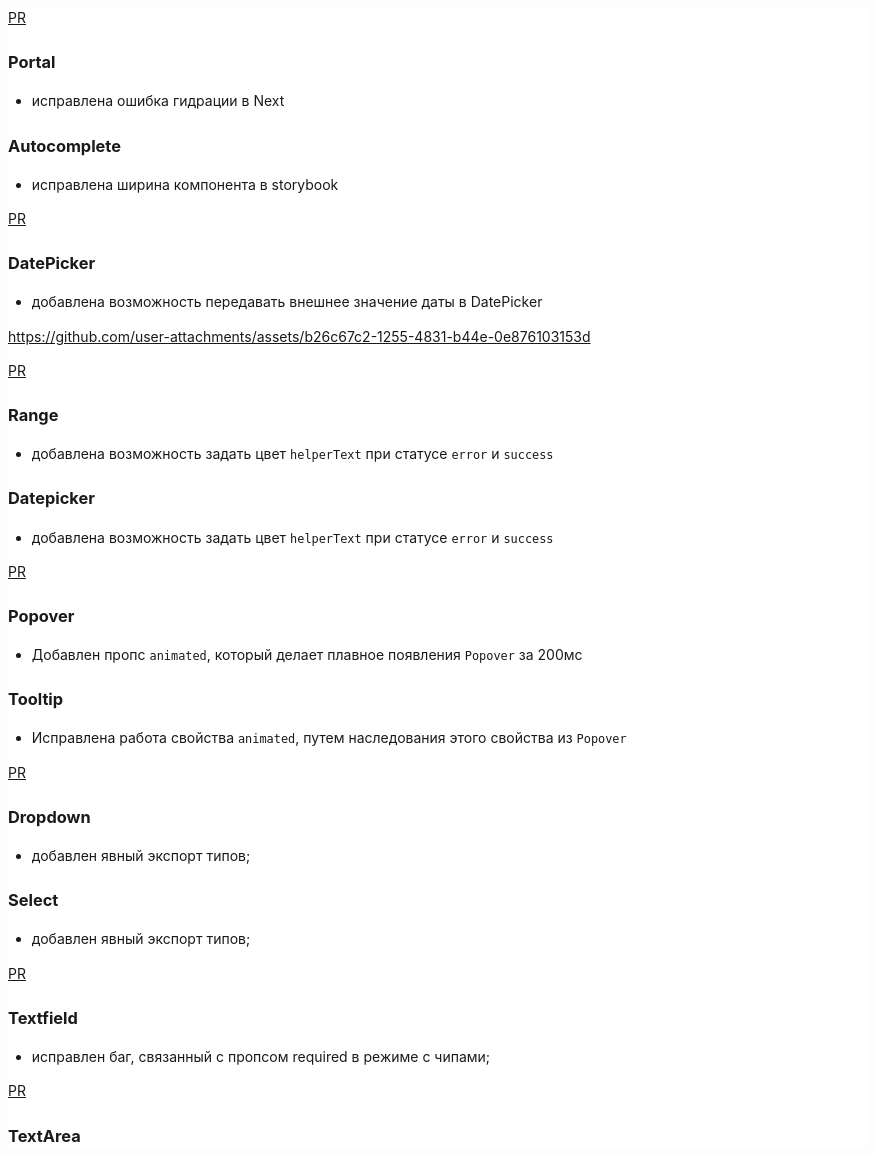 [PR](https://github.com/salute-developers/plasma/pull/1719)

### Portal

-   исправлена ошибка гидрации в Next

### Autocomplete

-   исправлена ширина компонента в storybook

[PR](https://github.com/salute-developers/plasma/pull/1730)

### DatePicker

-   добавлена возможность передавать внешнее значение даты в DatePicker

https://github.com/user-attachments/assets/b26c67c2-1255-4831-b44e-0e876103153d

[PR](https://github.com/salute-developers/plasma/pull/1720)

### Range

-   добавлена возможность задать цвет `helperText` при статусе `error` и `success`

### Datepicker

-   добавлена возможность задать цвет `helperText` при статусе `error` и `success`

[PR](https://github.com/salute-developers/plasma/pull/1727)

### Popover

-   Добавлен пропс `animated`, который делает плавное появления `Popover` за 200мс

### Tooltip

-   Исправлена работа свойства `animated`, путем наследования этого свойства из `Popover`

[PR](https://github.com/salute-developers/plasma/pull/1739)

### Dropdown

-   добавлен явный экспорт типов;

### Select

-   добавлен явный экспорт типов;

[PR](https://github.com/salute-developers/plasma/pull/1732)

### Textfield

-   исправлен баг, связанный с пропсом required в режиме с чипами;

[PR](https://github.com/salute-developers/plasma/pull/1738)

### TextArea
